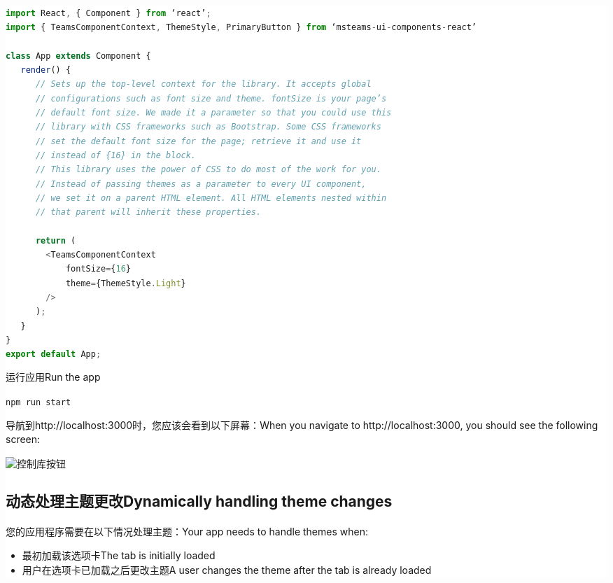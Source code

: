 ```javascript
import React, { Component } from ‘react’;
import { TeamsComponentContext, ThemeStyle, PrimaryButton } from ‘msteams-ui-components-react’

class App extends Component {
   render() {
      // Sets up the top-level context for the library. It accepts global
      // configurations such as font size and theme. fontSize is your page’s
      // default font size. We made it a parameter so that you could use this
      // library with CSS frameworks such as Bootstrap. Some CSS frameworks
      // set the default font size for the page; retrieve it and use it
      // instead of {16} in the block.
      // This library uses the power of CSS to do most of the work for you.
      // Instead of passing themes as a parameter to every UI component,
      // we set it on a parent HTML element. All HTML elements nested within
      // that parent will inherit these properties.

      return (
        <TeamsComponentContext
            fontSize={16}
            theme={ThemeStyle.Light}
        />
      );
   }
}
export default App;
```

<span data-ttu-id="cfe87-135">运行应用</span><span class="sxs-lookup"><span data-stu-id="cfe87-135">Run the app</span></span>

```terminal
npm run start
```

<span data-ttu-id="cfe87-136">导航到http://localhost:3000时，您应该会看到以下屏幕：</span><span class="sxs-lookup"><span data-stu-id="cfe87-136">When you navigate to http://localhost:3000, you should see the following screen:</span></span>

<img width="530px" src="~/assets/images/get-started/control-library-button.png" title="控制库按钮"/>

## <a name="dynamically-handling-theme-changes"></a><span data-ttu-id="cfe87-138">动态处理主题更改</span><span class="sxs-lookup"><span data-stu-id="cfe87-138">Dynamically handling theme changes</span></span>

<span data-ttu-id="cfe87-139">您的应用程序需要在以下情况处理主题：</span><span class="sxs-lookup"><span data-stu-id="cfe87-139">Your app needs to handle themes when:</span></span>

* <span data-ttu-id="cfe87-140">最初加载该选项卡</span><span class="sxs-lookup"><span data-stu-id="cfe87-140">The tab is initially loaded</span></span>
* <span data-ttu-id="cfe87-141">用户在选项卡已加载之后更改主题</span><span class="sxs-lookup"><span data-stu-id="cfe87-141">A user changes the theme after the tab is already loaded</span></span>
